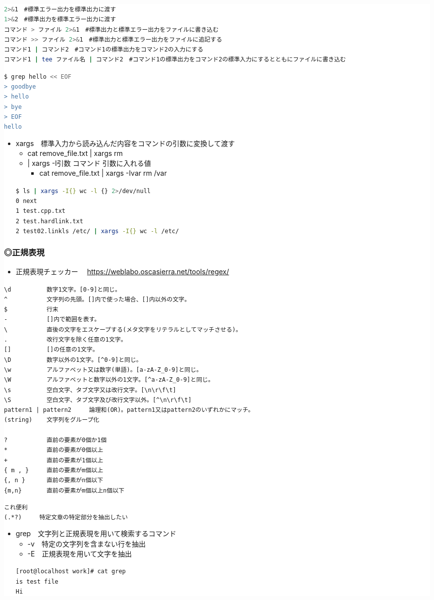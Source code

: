 ```bash 
2>&1　#標準エラー出力を標準出力に渡す
1>&2　#標準出力を標準エラー出力に渡す
コマンド > ファイル 2>&1　#標準出力と標準エラー出力をファイルに書き込む
コマンド >> ファイル 2>&1　#標準出力と標準エラー出力をファイルに追記する
コマンド1 | コマンド2　#コマンド1の標準出力をコマンド2の入力にする
コマンド1 | tee ファイル名 | コマンド2　#コマンド1の標準出力をコマンド2の標準入力にするとともにファイルに書き込む
```
```bash
$ grep hello << EOF
> goodbye
> hello
> bye
> EOF
hello
```
* xargs　標準入力から読み込んだ内容をコマンドの引数に変換して渡す
    * cat remove_file.txt | xargs rm
    * | xargs -I引数 コマンド 引数に入れる値
        * cat remove_file.txt | xargs -Ivar rm /var
    ```bash
    $ ls | xargs -I{} wc -l {} 2>/dev/null
    0 next
    1 test.cpp.txt
    2 test.hardlink.txt
    2 test02.linkls /etc/ | xargs -I{} wc -l /etc/
    ```

### ◎正規表現
* 正規表現チェッカー
　https://weblabo.oscasierra.net/tools/regex/
```
\d   	    数字1文字。[0-9]と同じ。
^  	        文字列の先頭。[]内で使った場合、[]内以外の文字。
$	        行末
-	        []内で範囲を表す。
\	        直後の文字をエスケープする(メタ文字をリテラルとしてマッチさせる)。
.	        改行文字を除く任意の1文字。
[]	        []の任意の1文字。
\D	        数字以外の1文字。[^0-9]と同じ。
\w	        アルファベット又は数字(単語)。[a-zA-Z_0-9]と同じ。
\W	        アルファベットと数字以外の1文字。[^a-zA-Z_0-9]と同じ。
\s	        空白文字、タブ文字又は改行文字。[\n\r\f\t]
\S	        空白文字、タブ文字及び改行文字以外。[^\n\r\f\t]
pattern1 | pattern2	    論理和(OR)。pattern1又はpattern2のいずれかにマッチ。
(string)	文字列をグループ化

?	        直前の要素が0個か1個
*	        直前の要素が0個以上
+	        直前の要素が1個以上
{ m , }	    直前の要素がm個以上
{, n }	    直前の要素がn個以下
{m,n}	    直前の要素がm個以上n個以下
```
```
これ便利
(.*?)　　　特定文章の特定部分を抽出したい
```
* grep　文字列と正規表現を用いて検索するコマンド
    * -v　特定の文字列を含まない行を抽出
    * -E　正規表現を用いて文字を抽出
    ```bash
    [root@localhost work]# cat grep
    is test file
    Hi
